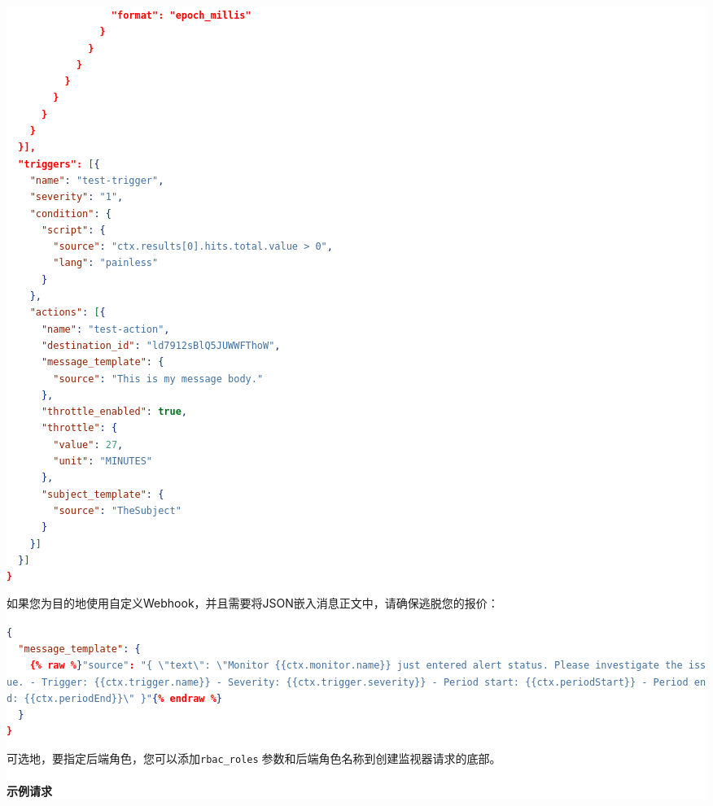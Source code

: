 ```json
                  "format": "epoch_millis"
                }
              }
            }
          }
        }
      }
    }
  }],
  "triggers": [{
    "name": "test-trigger",
    "severity": "1",
    "condition": {
      "script": {
        "source": "ctx.results[0].hits.total.value > 0",
        "lang": "painless"
      }
    },
    "actions": [{
      "name": "test-action",
      "destination_id": "ld7912sBlQ5JUWWFThoW",
      "message_template": {
        "source": "This is my message body."
      },
      "throttle_enabled": true,
      "throttle": {
        "value": 27,
        "unit": "MINUTES"
      },
      "subject_template": {
        "source": "TheSubject"
      }
    }]
  }]
}
```

如果您为目的地使用自定义Webhook，并且需要将JSON嵌入消息正文中，请确保逃脱您的报价：

```json
{
  "message_template": {
    {% raw %}"source": "{ \"text\": \"Monitor {{ctx.monitor.name}} just entered alert status. Please investigate the issue. - Trigger: {{ctx.trigger.name}} - Severity: {{ctx.trigger.severity}} - Period start: {{ctx.periodStart}} - Period end: {{ctx.periodEnd}}\" }"{% endraw %}
  }
}
```

可选地，要指定后端角色，您可以添加`rbac_roles` 参数和后端角色名称到创建监视器请求的底部。

#### 示例请求
